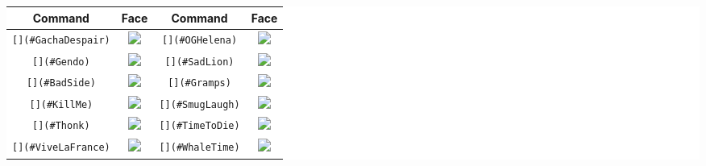 | Command | Face | Command | Face |  
|:--------:|:--------:|:--------:|:--------:|  
|`[](#GachaDespair)`|![](https://i.imgur.com/iNZL7vN.png)|`[](#OGHelena)`|![](https://i.imgur.com/RaL0oFK.png)|  
|`[](#Gendo)`|![](https://i.imgur.com/auNCb0v.png)|`[](#SadLion)`|![](https://i.imgur.com/37YDs9d.png)|  
|`[](#BadSide)`|![](https://i.imgur.com/jcmp7Jy.png)|`[](#Gramps)`|![](https://i.imgur.com/ya4JNxh.png)|  
|`[](#KillMe)`|![](https://i.imgur.com/z2luKOY.png)|`[](#SmugLaugh)`|![](https://i.imgur.com/OD665F9.png)|  
|`[](#Thonk)`|![](https://i.imgur.com/NUzpctQ.png)|`[](#TimeToDie)`|![](https://i.imgur.com/1PoX34G.png)|  
|`[](#ViveLaFrance)`|![](https://i.imgur.com/JZ0Ax8H.png)|`[](#WhaleTime)`|![](https://i.imgur.com/ZOrTM2n.png)|  